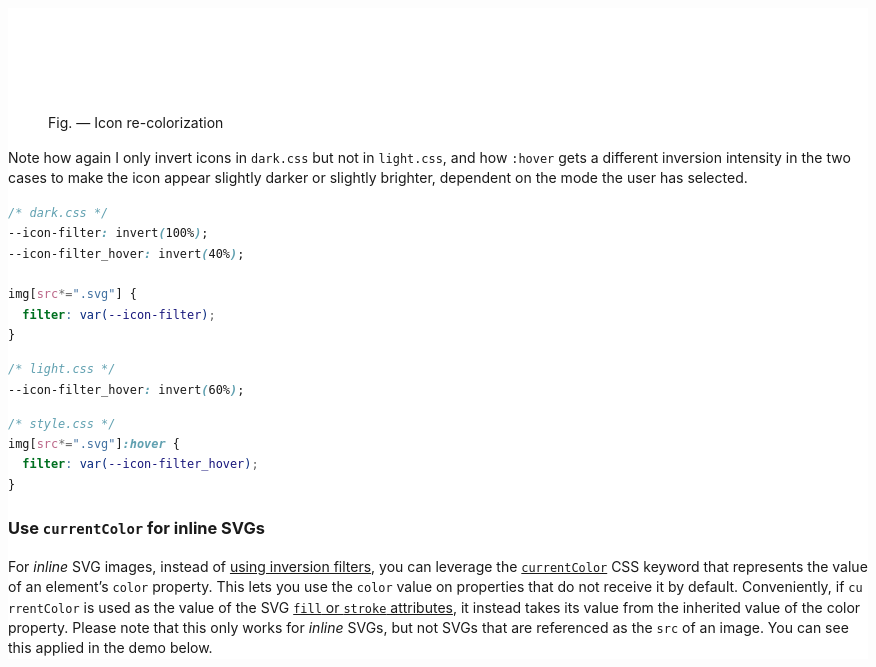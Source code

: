 <figure>
  <div style="width: 100%">
    <div style="display: inline-block;
      width: 45%;
      height: 100px;
      background-image: url(dark.png);
      background-repeat: no-repeat;
      background-position: bottom -50px left 0;"></div>
    <div style="display: inline-block;
      width: 45%;
      height: 100px;
      background-image: url(light.png);
      background-repeat: no-repeat;
      background-position: bottom -50px left 0;"></div>
  </div>
  <figcaption class="w-figcaption">Fig. — Icon re-colorization</figcaption>
</figure>

Note how again I only invert icons in `dark.css` but not in `light.css`, and how `:hover`
gets a different inversion intensity in the two cases to make the icon appear
slightly darker or slightly brighter, dependent on the mode the user has selected.

```css
/* dark.css */
--icon-filter: invert(100%);
--icon-filter_hover: invert(40%);

img[src*=".svg"] {
  filter: var(--icon-filter);
}
```

```css
/* light.css */
--icon-filter_hover: invert(60%);
```

```css
/* style.css */
img[src*=".svg"]:hover {
  filter: var(--icon-filter_hover);
}
```

### Use `currentColor` for inline SVGs

For *inline* SVG images, instead of [using inversion filters](#invert-vector-graphics-and-icons),
you can leverage the [`currentColor`](https://developer.mozilla.org/en-US/docs/Web/CSS/color_value#currentColor_keyword)
CSS keyword that represents the value of an element’s `color` property.
This lets you use the `color` value on properties that do not receive it by default.
Conveniently, if `currentColor` is used as the value of the SVG
[`fill` or `stroke` attributes](https://developer.mozilla.org/en-US/docs/Web/SVG/Tutorial/Fills_and_Strokes#Fill_and_Stroke_Attributes),
it instead takes its value from the inherited value of the color property.
Please note that this only works for *inline* SVGs, but not SVGs that are referenced as the `src` of an image.
You can see this applied in the demo below.
